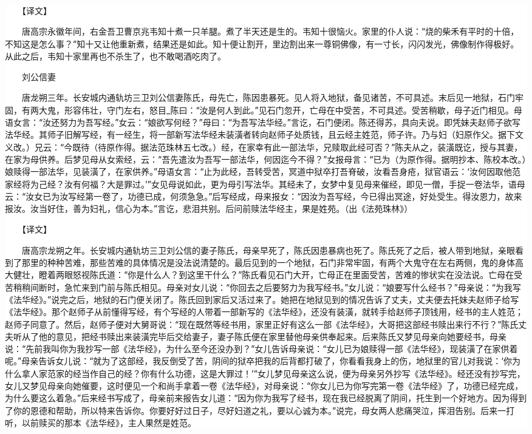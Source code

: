  

　　【译文】

 

　　唐高宗永徽年间，右金吾卫曹京兆韦知十煮一只羊腿。煮了半天还是生的。韦知十很恼火。家里的仆人说：“烧的柴禾有平时的十倍，不知这是怎么事？”知十又让他重新煮，结果还是如此。知十便让割开，里边割出来一尊铜佛像，有一寸长，闪闪发光，佛像制作得极好。从此之后，韦知十家里再也不杀生了，也不敢喝酒吃肉了。

 

　　刘公信妻　　

 

　　唐龙朔三年。长安城内通轨坊三卫刘公信妻陈氏，母先亡，陈因患暴死。见人将入地狱，备见诸苦，不可具述。末后见一地狱，石门牢固，有两大鬼，形容伟壮，守门左右，怒目_陈曰：“汝是何人到此。”见石门忽开，亡母在中受苦，不可具述。受苦稍歇，母子近门相见。母语女言：“汝还努力为吾写经。”女云：“娘欲写何经？”母曰：“为吾写法华经。”言讫，石门便闭。陈还得苏，具向夫说。即凭妹夫赵师子欲写法华经。其师子旧解写经，有一经生，将一部新写法华经未装潢者转向赵师子处质钱，且云经主姓范，师子许。乃与妇（妇原作父。据下文义改。）兄云：“今既待（待原作得。据法范珠林五七改。）经，在家幸有此一部法华，兄赎取此经可否？”陈夫从之，装潢既讫，授与其妻，在家为母供养。后梦见母从女索经，云：“吾先遣汝为吾写一部法华，何因迄今不得？”女报母言：“已为（为原作得。据明抄本、陈校本改。）娘赎得一部法华，见装潢了，在家供养。”母语女言：“止为此经，吾转受苦，冥道中狱卒打吾脊破，汝看吾身疮，狱官语云：‘汝何因取他范家经将为己经？汝有何福？大是罪过。’”女见母说如此，更为母引写法华。其经未了，女梦中复见母来催经，即见一僧，手捉一卷法华，语母云：“汝女已为汝写经第一卷了，功德已成，何须急急。”后写经成，母来报女：“因汝为吾写经，今已得出冥途，好处受生。得汝恩力，故来报汝。汝当好住，善为妇礼，信心为本。”言讫，悲泪共别。后问前赎法华经主，果是姓苑。（出《法苑珠林》）

 

　　【译文】

 

　　唐高宗龙朔之年。长安城内通轨坊三卫刘公信的妻子陈氏，母亲早死了，陈氏因患暴病也死了。陈氏死了之后，被人带到地狱，亲眼看到了那里的种种苦难，那些苦难的具体情况是没法说清楚的。最后见到的一个地狱，石门非常牢固，有两个大鬼守在左右两侧，鬼的身体高大健壮，瞪着两眼怒视陈氏道：“你是什么人？到这里干什么？”陈氏看见石门大开，亡母正在里面受苦，苦难的惨状实在没法说。亡母在受苦稍稍间断时，急忙来到门前与陈氏相见。母亲对女儿说：“你回去之后要努力为我写经书。”女儿说：“娘要写什么经书？”母亲说：“为我写《法华经》。”说完之后，地狱的石门便关闭了。陈氏回到家后又活过来了。她把在地狱见到的情况告诉了丈夫，丈夫便去托妹夫赵师子给写《法华经》。那个赵师子从前懂得写经，有个写经的人带着一部新写的《法华经》，还没有装潢，就转手给赵师子顶钱用，经书的主人姓范；赵师子同意了。然后，赵师子便对大舅哥说：“现在既然等经书用，家里正好有这么一部《法华经》，大哥把这部经书赎出来行不行？”陈氏丈夫听从了他的意见，把经书赎出来装潢完毕后交给妻子，妻子陈氏便在家里替他母亲供奉起来。后来陈氏又梦见母亲向她要经书，母亲说：“先前我叫你为我抄写一部《法华经》，为什么至今还没办到？”女儿告诉母亲说：“女儿已为娘赎得一部《法华经》，现装潢了在家供着呢。”母亲告诉女儿说：“就为了这部经，我反倒受了苦，阴间的狱卒把我的后背都打破了，你看看我身上的伤，地狱里的官儿对我说：‘你为什么拿人家范家的经当作自己的经？你有什么功德，这是大罪过！’”女儿梦见母亲这么说，便为母亲另外抄写《法华经》。经还没有抄写完，女儿又梦见母亲向她催要，这时便见一个和尚手拿着一卷《法华经》，对母亲说：“你女儿已为你写完第一卷《法华经》了，功德已经完成，为什么要这么着急。”后来经书写成了，母亲前来报告女儿道：“因为你为我写了经书，现在我已经脱离了阴间，托生到一个好地方。因为得到了你的恩德和帮助，所以特来告诉你。你要好好过日子，尽好妇道之礼，要以心诚为本。”说完，母女两人悲痛哭泣，挥泪告别。后来一打听，以前赎买的那本《法华经》，主人果然是姓范。